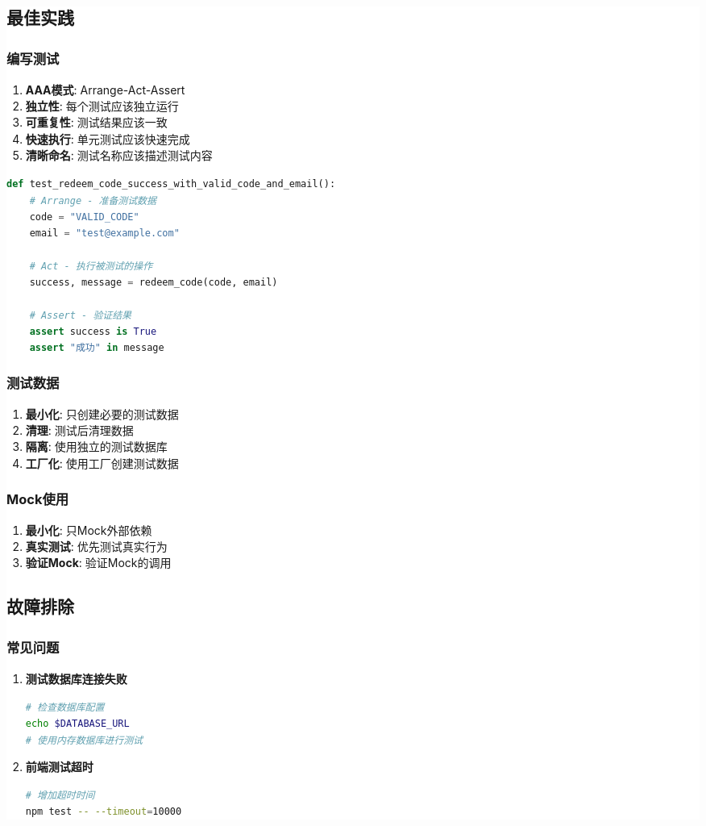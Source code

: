 ## 最佳实践

### 编写测试

1. **AAA模式**: Arrange-Act-Assert
2. **独立性**: 每个测试应该独立运行
3. **可重复性**: 测试结果应该一致
4. **快速执行**: 单元测试应该快速完成
5. **清晰命名**: 测试名称应该描述测试内容

```python
def test_redeem_code_success_with_valid_code_and_email():
    # Arrange - 准备测试数据
    code = "VALID_CODE"
    email = "test@example.com"

    # Act - 执行被测试的操作
    success, message = redeem_code(code, email)

    # Assert - 验证结果
    assert success is True
    assert "成功" in message
```

### 测试数据

1. **最小化**: 只创建必要的测试数据
2. **清理**: 测试后清理数据
3. **隔离**: 使用独立的测试数据库
4. **工厂化**: 使用工厂创建测试数据

### Mock使用

1. **最小化**: 只Mock外部依赖
2. **真实测试**: 优先测试真实行为
3. **验证Mock**: 验证Mock的调用

## 故障排除

### 常见问题

1. **测试数据库连接失败**
   ```bash
   # 检查数据库配置
   echo $DATABASE_URL
   # 使用内存数据库进行测试
   ```

2. **前端测试超时**
   ```bash
   # 增加超时时间
   npm test -- --timeout=10000
   ```
